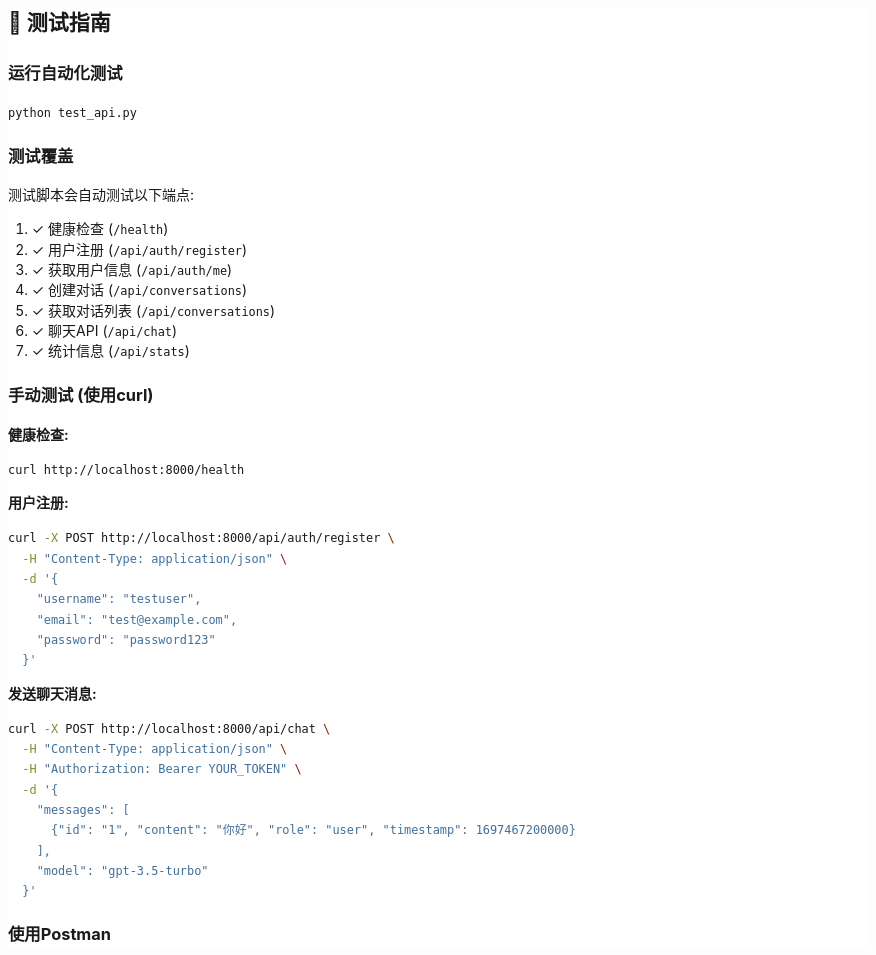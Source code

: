 
## 🧪 测试指南

### 运行自动化测试

```bash
python test_api.py
```

### 测试覆盖

测试脚本会自动测试以下端点:

1. ✓ 健康检查 (`/health`)
2. ✓ 用户注册 (`/api/auth/register`)
3. ✓ 获取用户信息 (`/api/auth/me`)
4. ✓ 创建对话 (`/api/conversations`)
5. ✓ 获取对话列表 (`/api/conversations`)
6. ✓ 聊天API (`/api/chat`)
7. ✓ 统计信息 (`/api/stats`)

### 手动测试 (使用curl)

**健康检查:**
```bash
curl http://localhost:8000/health
```

**用户注册:**
```bash
curl -X POST http://localhost:8000/api/auth/register \
  -H "Content-Type: application/json" \
  -d '{
    "username": "testuser",
    "email": "test@example.com",
    "password": "password123"
  }'
```

**发送聊天消息:**
```bash
curl -X POST http://localhost:8000/api/chat \
  -H "Content-Type: application/json" \
  -H "Authorization: Bearer YOUR_TOKEN" \
  -d '{
    "messages": [
      {"id": "1", "content": "你好", "role": "user", "timestamp": 1697467200000}
    ],
    "model": "gpt-3.5-turbo"
  }'
```

### 使用Postman
